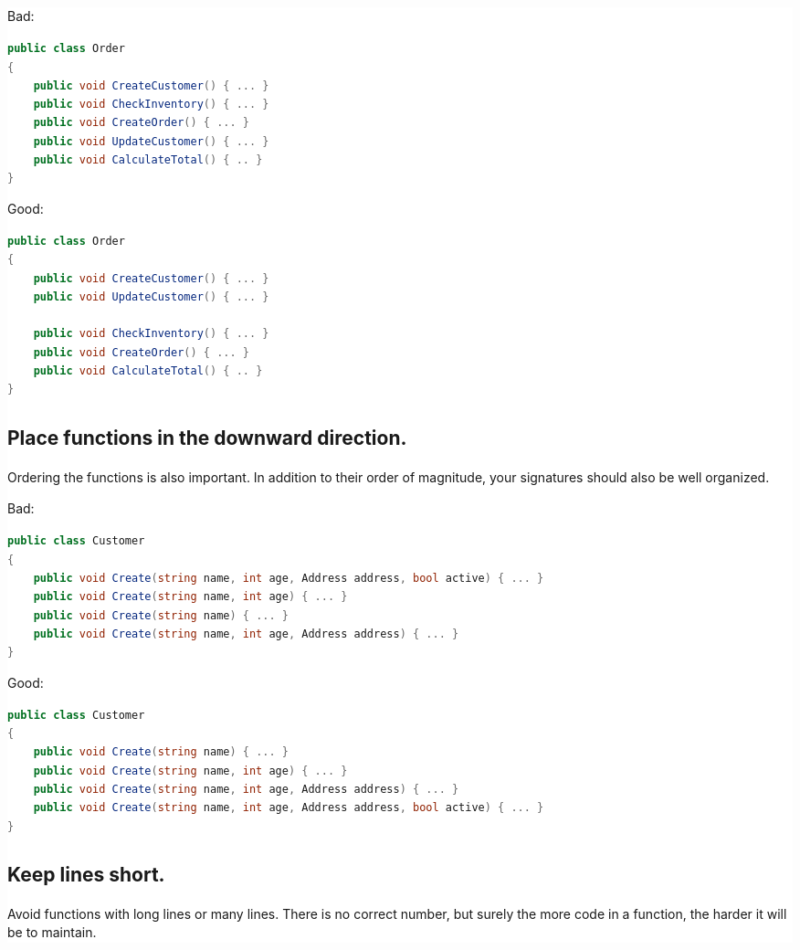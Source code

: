 Bad:
```C#
public class Order
{
    public void CreateCustomer() { ... } 
    public void CheckInventory() { ... }
    public void CreateOrder() { ... }
    public void UpdateCustomer() { ... }
    public void CalculateTotal() { .. }
}
```

Good:
```C#
public class Order
{
    public void CreateCustomer() { ... } 
    public void UpdateCustomer() { ... }

    public void CheckInventory() { ... }
    public void CreateOrder() { ... }
    public void CalculateTotal() { .. }
}
```

## Place functions in the downward direction.
Ordering the functions is also important. In addition to their order of magnitude, your signatures should also be well organized.

Bad:
```C#
public class Customer
{
    public void Create(string name, int age, Address address, bool active) { ... }
    public void Create(string name, int age) { ... } 
    public void Create(string name) { ... } 
    public void Create(string name, int age, Address address) { ... }
}
```

Good:
```C#
public class Customer
{
    public void Create(string name) { ... }
    public void Create(string name, int age) { ... }
    public void Create(string name, int age, Address address) { ... }
    public void Create(string name, int age, Address address, bool active) { ... }
}
```

## Keep lines short.
Avoid functions with long lines or many lines. There is no correct number, but surely the more code in a function, the harder it will be to maintain.
